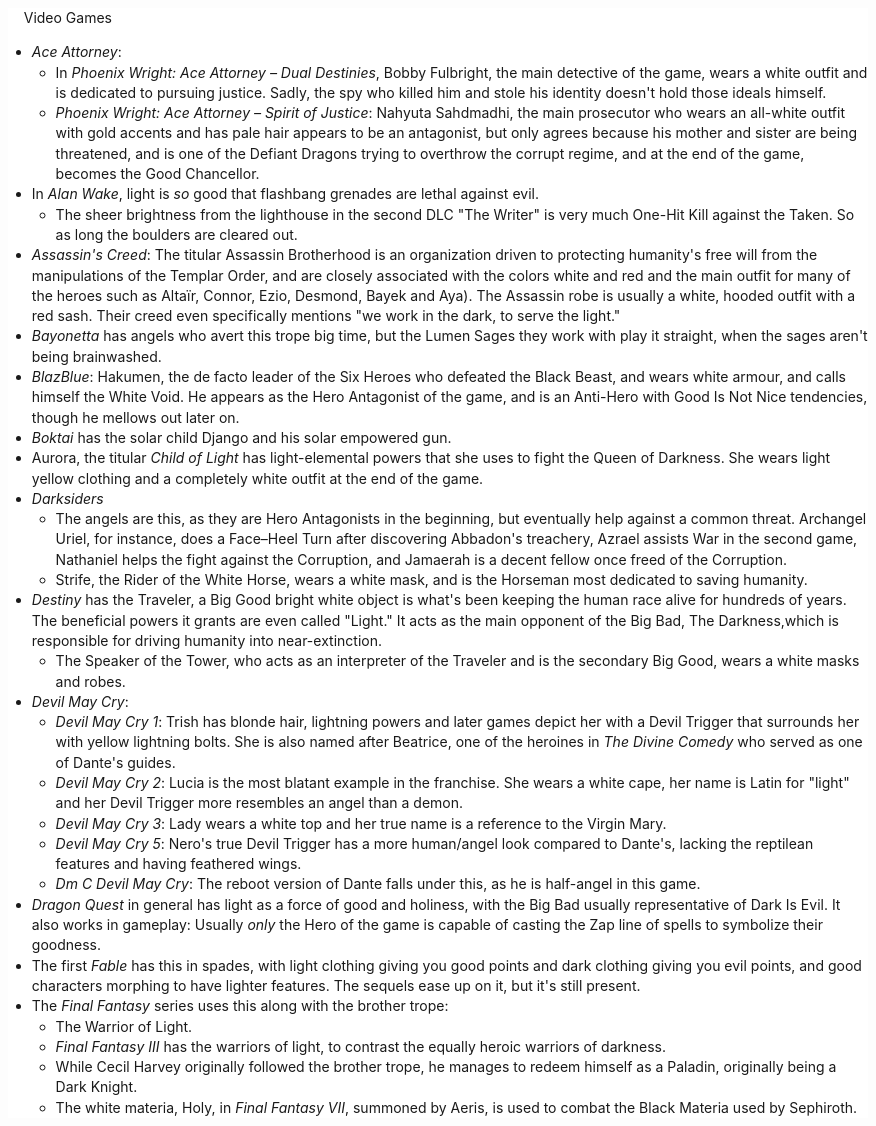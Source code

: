     Video Games 

-   _Ace Attorney_:
    -   In _Phoenix Wright: Ace Attorney – Dual Destinies_, Bobby Fulbright, the main detective of the game, wears a white outfit and is dedicated to pursuing justice. Sadly, the spy who killed him and stole his identity doesn't hold those ideals himself.
    -   _Phoenix Wright: Ace Attorney – Spirit of Justice_: Nahyuta Sahdmadhi, the main prosecutor who wears an all-white outfit with gold accents and has pale hair appears to be an antagonist, but only agrees because his mother and sister are being threatened, and is one of the Defiant Dragons trying to overthrow the corrupt regime, and at the end of the game, becomes the Good Chancellor.
-   In _Alan Wake_, light is _so_ good that flashbang grenades are lethal against evil.
    -   The sheer brightness from the lighthouse in the second DLC "The Writer" is very much One-Hit Kill against the Taken. So as long the boulders are cleared out.
-   _Assassin's Creed_: The titular Assassin Brotherhood is an organization driven to protecting humanity's free will from the manipulations of the Templar Order, and are closely associated with the colors white and red and the main outfit for many of the heroes such as Altaïr, Connor, Ezio, Desmond, Bayek and Aya). The Assassin robe is usually a white, hooded outfit with a red sash. Their creed even specifically mentions "we work in the dark, to serve the light."
-   _Bayonetta_ has angels who avert this trope big time, but the Lumen Sages they work with play it straight, when the sages aren't being brainwashed.
-   _BlazBlue_: Hakumen, the de facto leader of the Six Heroes who defeated the Black Beast, and wears white armour, and calls himself the White Void. He appears as the Hero Antagonist of the game, and is an Anti-Hero with Good Is Not Nice tendencies, though he mellows out later on.
-   _Boktai_ has the solar child Django and his solar empowered gun.
-   Aurora, the titular _Child of Light_ has light-elemental powers that she uses to fight the Queen of Darkness. She wears light yellow clothing and a completely white outfit at the end of the game.
-   _Darksiders_
    -   The angels are this, as they are Hero Antagonists in the beginning, but eventually help against a common threat. Archangel Uriel, for instance, does a Face–Heel Turn after discovering Abbadon's treachery, Azrael assists War in the second game, Nathaniel helps the fight against the Corruption, and Jamaerah is a decent fellow once freed of the Corruption.
    -   Strife, the Rider of the White Horse, wears a white mask, and is the Horseman most dedicated to saving humanity.
-   _Destiny_ has the Traveler, a Big Good bright white object is what's been keeping the human race alive for hundreds of years. The beneficial powers it grants are even called "Light." It acts as the main opponent of the Big Bad, The Darkness,which is responsible for driving humanity into near-extinction.
    -   The Speaker of the Tower, who acts as an interpreter of the Traveler and is the secondary Big Good, wears a white masks and robes.
-   _Devil May Cry_:
    -   _Devil May Cry 1_: Trish has blonde hair, lightning powers and later games depict her with a Devil Trigger that surrounds her with yellow lightning bolts. She is also named after Beatrice, one of the heroines in _The Divine Comedy_ who served as one of Dante's guides.
    -   _Devil May Cry 2_: Lucia is the most blatant example in the franchise. She wears a white cape, her name is Latin for "light" and her Devil Trigger more resembles an angel than a demon.
    -   _Devil May Cry 3_: Lady wears a white top and her true name is a reference to the Virgin Mary.
    -   _Devil May Cry 5_: Nero's true Devil Trigger has a more human/angel look compared to Dante's, lacking the reptilean features and having feathered wings.
    -   _Dm C Devil May Cry_: The reboot version of Dante falls under this, as he is half-angel in this game.
-   _Dragon Quest_ in general has light as a force of good and holiness, with the Big Bad usually representative of Dark Is Evil. It also works in gameplay: Usually _only_ the Hero of the game is capable of casting the Zap line of spells to symbolize their goodness.
-   The first _Fable_ has this in spades, with light clothing giving you good points and dark clothing giving you evil points, and good characters morphing to have lighter features. The sequels ease up on it, but it's still present.
-   The _Final Fantasy_ series uses this along with the brother trope:
    -   The Warrior of Light.
    -   _Final Fantasy III_ has the warriors of light, to contrast the equally heroic warriors of darkness.
    -   While Cecil Harvey originally followed the brother trope, he manages to redeem himself as a Paladin, originally being a Dark Knight.
    -   The white materia, Holy, in _Final Fantasy VII_, summoned by Aeris, is used to combat the Black Materia used by Sephiroth.